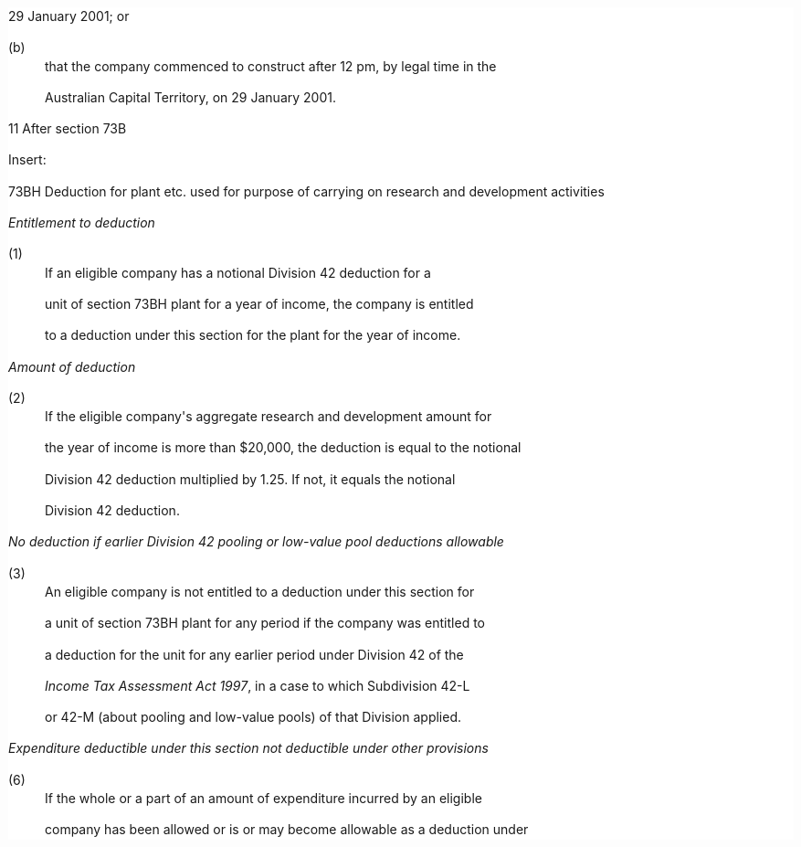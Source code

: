 29&#160;January 2001; or</dd>

<dt>(b)</dt><dd>that the company commenced to construct after 12 pm, by legal time in the

Australian Capital Territory, on 29&#160;January 2001.

</dd>

</dl></dl></dl>

11  After section&#160;73B

Insert:

73BH  Deduction for plant etc. used for purpose of carrying on research and development activities

_Entitlement to deduction_

<dl compact=""><dl compact="">

<dt>(1)</dt><dd>If an eligible company has a notional Division&#160;42 deduction for a

unit of section&#160;73BH plant for a year of income, the company is entitled

to a deduction under this section for the plant for the year of income.

</dd> </dl></dl>

_Amount of deduction_

<dl compact=""><dl compact="">

<dt>(2)</dt><dd>If the eligible company's aggregate research and development amount for

the year of income is more than $20,000, the deduction is equal to the notional

Division&#160;42 deduction multiplied by 1.25\. If not, it equals the notional

Division&#160;42 deduction.

</dd> </dl></dl>

_No deduction if earlier Division 42 pooling or low-value pool deductions allowable_

<dl compact=""><dl compact="">

<dt>(3)</dt><dd>An eligible company is not entitled to a deduction under this section for

a unit of section&#160;73BH plant for any period if the company was entitled to

a deduction for the unit for any earlier period under Division&#160;42 of the

_Income Tax Assessment Act 1997_, in a case to which Subdivision&#160;42-L

or 42-M (about pooling and low-value pools) of that Division applied.

</dd> </dl></dl>

_Expenditure deductible under this section not deductible under other provisions_

<dl compact=""><dl compact="">

<dt>(6)</dt><dd>If the whole or a part of an amount of expenditure incurred by an eligible

company has been allowed or is or may become allowable as a deduction under
